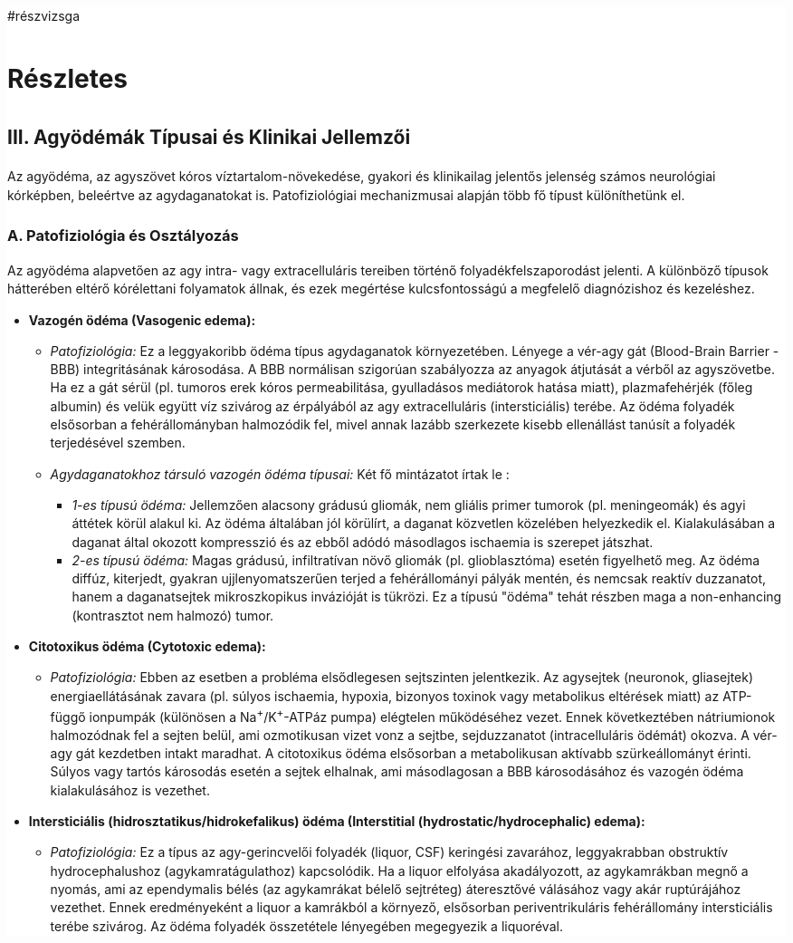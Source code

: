 #részvizsga 
# Részletes
## III. Agyödémák Típusai és Klinikai Jellemzői

Az agyödéma, az agyszövet kóros víztartalom-növekedése, gyakori és klinikailag jelentős jelenség számos neurológiai kórképben, beleértve az agydaganatokat is. Patofiziológiai mechanizmusai alapján több fő típust különíthetünk el.

### A. Patofiziológia és Osztályozás

Az agyödéma alapvetően az agy intra- vagy extracelluláris tereiben történő folyadékfelszaporodást jelenti. A különböző típusok hátterében eltérő kórélettani folyamatok állnak, és ezek megértése kulcsfontosságú a megfelelő diagnózishoz és kezeléshez.  

- **Vazogén ödéma (Vasogenic edema):**
    - _Patofiziológia:_ Ez a leggyakoribb ödéma típus agydaganatok környezetében. Lényege a vér-agy gát (Blood-Brain Barrier - BBB) integritásának károsodása. A BBB normálisan szigorúan szabályozza az anyagok átjutását a vérből az agyszövetbe. Ha ez a gát sérül (pl. tumoros erek kóros permeabilitása, gyulladásos mediátorok hatása miatt), plazmafehérjék (főleg albumin) és velük együtt víz szivárog az érpályából az agy extracelluláris (intersticiális) terébe. Az ödéma folyadék elsősorban a fehérállományban halmozódik fel, mivel annak lazább szerkezete kisebb ellenállást tanúsít a folyadék terjedésével szemben.  
        
    - _Agydaganatokhoz társuló vazogén ödéma típusai:_ Két fő mintázatot írtak le :  
        
        - _1-es típusú ödéma:_ Jellemzően alacsony grádusú gliomák, nem gliális primer tumorok (pl. meningeomák) és agyi áttétek körül alakul ki. Az ödéma általában jól körülírt, a daganat közvetlen közelében helyezkedik el. Kialakulásában a daganat által okozott kompresszió és az ebből adódó másodlagos ischaemia is szerepet játszhat.
        - _2-es típusú ödéma:_ Magas grádusú, infiltratívan növő gliomák (pl. glioblasztóma) esetén figyelhető meg. Az ödéma diffúz, kiterjedt, gyakran ujjlenyomatszerűen terjed a fehérállományi pályák mentén, és nemcsak reaktív duzzanatot, hanem a daganatsejtek mikroszkopikus invázióját is tükrözi. Ez a típusú "ödéma" tehát részben maga a non-enhancing (kontrasztot nem halmozó) tumor.  
            
- **Citotoxikus ödéma (Cytotoxic edema):**
    - _Patofiziológia:_ Ebben az esetben a probléma elsődlegesen sejtszinten jelentkezik. Az agysejtek (neuronok, gliasejtek) energiaellátásának zavara (pl. súlyos ischaemia, hypoxia, bizonyos toxinok vagy metabolikus eltérések miatt) az ATP-függő ionpumpák (különösen a Na<sup>+</sup>/K<sup>+</sup>-ATPáz pumpa) elégtelen működéséhez vezet. Ennek következtében nátriumionok halmozódnak fel a sejten belül, ami ozmotikusan vizet vonz a sejtbe, sejduzzanatot (intracelluláris ödémát) okozva. A vér-agy gát kezdetben intakt maradhat. A citotoxikus ödéma elsősorban a metabolikusan aktívabb szürkeállományt érinti. Súlyos vagy tartós károsodás esetén a sejtek elhalnak, ami másodlagosan a BBB károsodásához és vazogén ödéma kialakulásához is vezethet.  
        
- **Intersticiális (hidrosztatikus/hidrokefalikus) ödéma (Interstitial (hydrostatic/hydrocephalic) edema):**
    - _Patofiziológia:_ Ez a típus az agy-gerincvelői folyadék (liquor, CSF) keringési zavarához, leggyakrabban obstruktív hydrocephalushoz (agykamratágulathoz) kapcsolódik. Ha a liquor elfolyása akadályozott, az agykamrákban megnő a nyomás, ami az ependymalis bélés (az agykamrákat bélelő sejtréteg) áteresztővé válásához vagy akár ruptúrájához vezethet. Ennek eredményeként a liquor a kamrákból a környező, elsősorban periventrikuláris fehérállomány intersticiális terébe szivárog. Az ödéma folyadék összetétele lényegében megegyezik a liquoréval.  
        